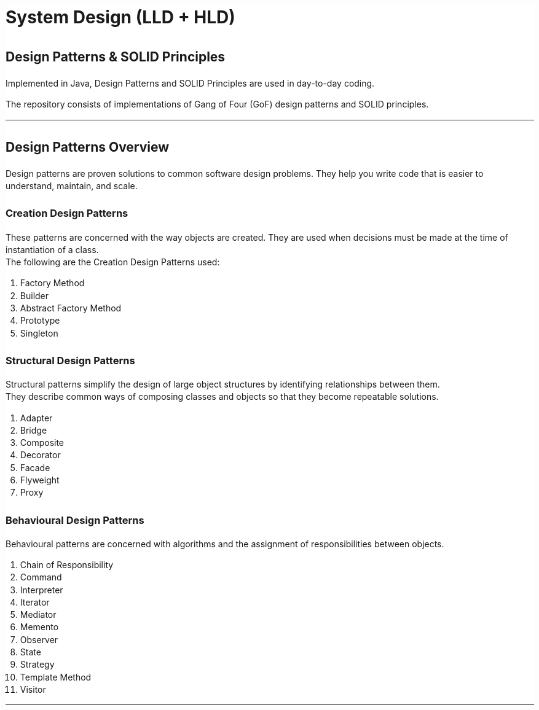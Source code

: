 # System Design (LLD + HLD)

## Design Patterns & SOLID Principles

Implemented in Java, Design Patterns and SOLID Principles are used in day-to-day coding.

The repository consists of implementations of Gang of Four (GoF) design patterns and SOLID principles.

---

## Design Patterns Overview

Design patterns are proven solutions to common software design problems. They help you write code that is easier to
understand, maintain, and scale.

### Creation Design Patterns

These patterns are concerned with the way objects are created. They are used when decisions must be made at the time of
instantiation of a class.  
The following are the Creation Design Patterns used:

1. Factory Method
2. Builder
3. Abstract Factory Method
4. Prototype
5. Singleton

### Structural Design Patterns

Structural patterns simplify the design of large object structures by identifying relationships between them.  
They describe common ways of composing classes and objects so that they become repeatable solutions.

1. Adapter
2. Bridge
3. Composite
4. Decorator
5. Facade
6. Flyweight
7. Proxy

### Behavioural Design Patterns

Behavioural patterns are concerned with algorithms and the assignment of responsibilities between objects.

1. Chain of Responsibility
2. Command
3. Interpreter
4. Iterator
5. Mediator
6. Memento
7. Observer
8. State
9. Strategy
10. Template Method
11. Visitor

---